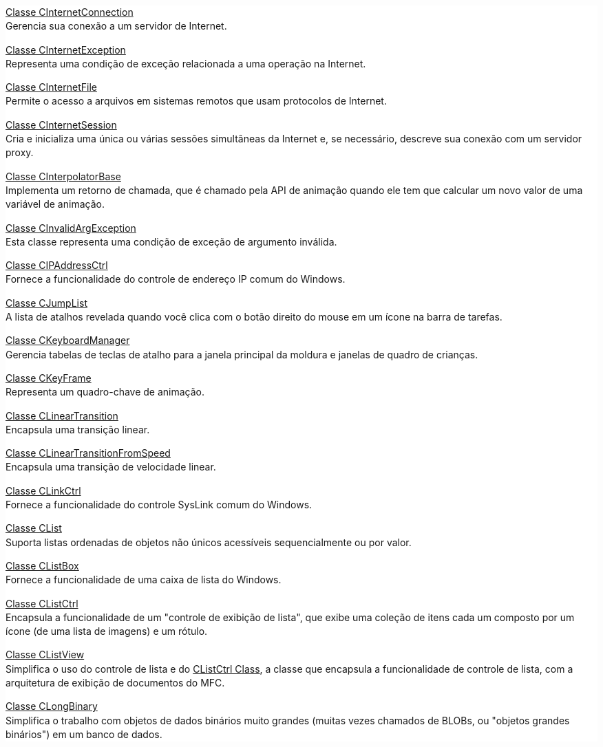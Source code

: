 [Classe CInternetConnection](../../mfc/reference/cinternetconnection-class.md)<br/>
Gerencia sua conexão a um servidor de Internet.

[Classe CInternetException](../../mfc/reference/cinternetexception-class.md)<br/>
Representa uma condição de exceção relacionada a uma operação na Internet.

[Classe CInternetFile](../../mfc/reference/cinternetfile-class.md)<br/>
Permite o acesso a arquivos em sistemas remotos que usam protocolos de Internet.

[Classe CInternetSession](../../mfc/reference/cinternetsession-class.md)<br/>
Cria e inicializa uma única ou várias sessões simultâneas da Internet e, se necessário, descreve sua conexão com um servidor proxy.

[Classe CInterpolatorBase](../../mfc/reference/cinterpolatorbase-class.md)<br/>
Implementa um retorno de chamada, que é chamado pela API de animação quando ele tem que calcular um novo valor de uma variável de animação.

[Classe CInvalidArgException](../../mfc/reference/cinvalidargexception-class.md)<br/>
Esta classe representa uma condição de exceção de argumento inválida.

[Classe CIPAddressCtrl](../../mfc/reference/cipaddressctrl-class.md)<br/>
Fornece a funcionalidade do controle de endereço IP comum do Windows.

[Classe CJumpList](../../mfc/reference/cjumplist-class.md)<br/>
A lista de atalhos revelada quando você clica com o botão direito do mouse em um ícone na barra de tarefas.

[Classe CKeyboardManager](../../mfc/reference/ckeyboardmanager-class.md)<br/>
Gerencia tabelas de teclas de atalho para a janela principal da moldura e janelas de quadro de crianças.

[Classe CKeyFrame](../../mfc/reference/ckeyframe-class.md)<br/>
Representa um quadro-chave de animação.

[Classe CLinearTransition](../../mfc/reference/clineartransition-class.md)<br/>
Encapsula uma transição linear.

[Classe CLinearTransitionFromSpeed](../../mfc/reference/clineartransitionfromspeed-class.md)<br/>
Encapsula uma transição de velocidade linear.

[Classe CLinkCtrl](../../mfc/reference/clinkctrl-class.md)<br/>
Fornece a funcionalidade do controle SysLink comum do Windows.

[Classe CList](../../mfc/reference/clist-class.md)<br/>
Suporta listas ordenadas de objetos não únicos acessíveis sequencialmente ou por valor.

[Classe CListBox](../../mfc/reference/clistbox-class.md)<br/>
Fornece a funcionalidade de uma caixa de lista do Windows.

[Classe CListCtrl](../../mfc/reference/clistctrl-class.md)<br/>
Encapsula a funcionalidade de um "controle de exibição de lista", que exibe uma coleção de itens cada um composto por um ícone (de uma lista de imagens) e um rótulo.

[Classe CListView](../../mfc/reference/clistview-class.md)<br/>
Simplifica o uso do controle de lista e do [CListCtrl Class](../../mfc/reference/clistctrl-class.md), a classe que encapsula a funcionalidade de controle de lista, com a arquitetura de exibição de documentos do MFC.

[Classe CLongBinary](../../mfc/reference/clongbinary-class.md)<br/>
Simplifica o trabalho com objetos de dados binários muito grandes (muitas vezes chamados de BLOBs, ou "objetos grandes binários") em um banco de dados.
